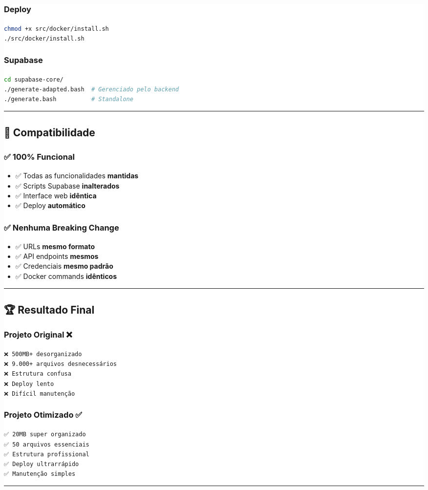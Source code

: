 ### **Deploy**
```bash
chmod +x src/docker/install.sh
./src/docker/install.sh
```

### **Supabase**
```bash
cd supabase-core/
./generate-adapted.bash  # Gerenciado pelo backend
./generate.bash          # Standalone
```

---

## 🔄 **Compatibilidade**

### ✅ **100% Funcional**
- ✅ Todas as funcionalidades **mantidas**
- ✅ Scripts Supabase **inalterados** 
- ✅ Interface web **idêntica**
- ✅ Deploy **automático**

### ✅ **Nenhuma Breaking Change**
- ✅ URLs **mesmo formato**
- ✅ API endpoints **mesmos**
- ✅ Credenciais **mesmo padrão**
- ✅ Docker commands **idênticos**

---

## 🏆 **Resultado Final**

### **Projeto Original** ❌
```
❌ 500MB+ desorganizado
❌ 9.000+ arquivos desnecessários  
❌ Estrutura confusa
❌ Deploy lento
❌ Difícil manutenção
```

### **Projeto Otimizado** ✅
```
✅ 20MB super organizado
✅ 50 arquivos essenciais
✅ Estrutura profissional
✅ Deploy ultrarrápido  
✅ Manutenção simples
```

---